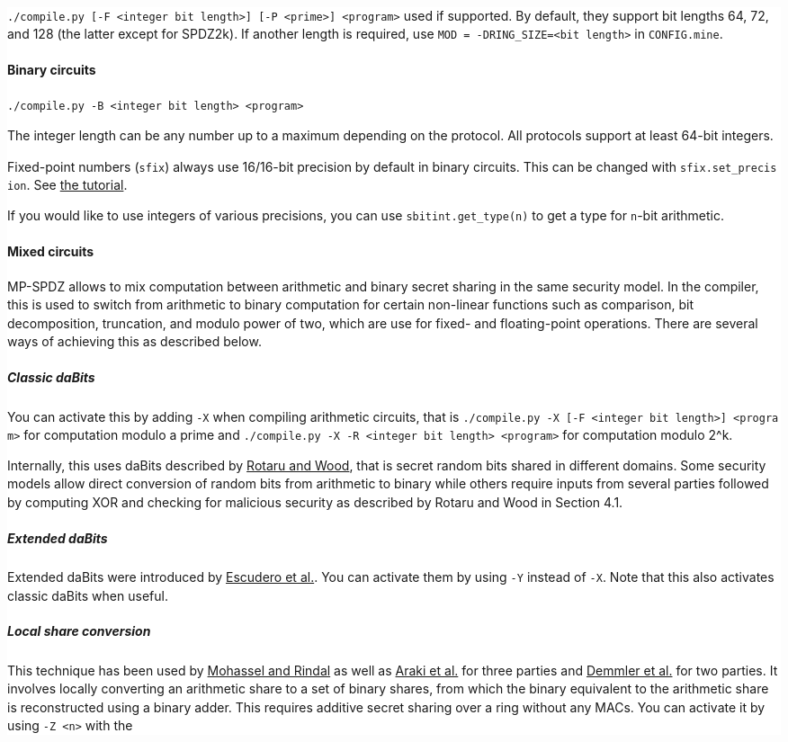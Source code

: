 ```./compile.py [-F <integer bit length>] [-P <prime>] <program>```
used if supported. By default, they support bit lengths 64, 72, and
128 (the latter except for SPDZ2k). If another length is required, use
`MOD = -DRING_SIZE=<bit length>` in `CONFIG.mine`.

#### Binary circuits

```./compile.py -B <integer bit length> <program>```

The integer length can be any number up to a maximum depending on the
protocol. All protocols support at least 64-bit integers.

Fixed-point numbers (`sfix`) always use 16/16-bit precision by default in
binary circuits. This can be changed with `sfix.set_precision`. See
[the tutorial](Programs/Source/tutorial.mpc).

If you would like to use integers of various precisions, you can use
`sbitint.get_type(n)` to get a type for `n`-bit arithmetic.

#### Mixed circuits

MP-SPDZ allows to mix computation between arithmetic and binary
secret sharing in the same security model. In the compiler, this is
used to switch from arithmetic to binary computation for certain
non-linear functions such as
comparison, bit decomposition, truncation, and modulo power of two,
which are use for fixed- and floating-point operations. There are
several ways of achieving this as described below.

##### Classic daBits

You can activate this by adding `-X` when compiling arithmetic
circuits, that is
```./compile.py -X [-F <integer bit length>] <program>```
for computation modulo a prime and
```./compile.py -X -R <integer bit length> <program>```
for computation modulo 2^k.

Internally, this uses daBits described by [Rotaru and
Wood](https://eprint.iacr.org/2019/207), that is secret random bits
shared in different domains. Some security models allow direct
conversion of random bits from arithmetic to binary while others
require inputs from several parties followed by computing XOR and
checking for malicious security as described by Rotaru and Wood in
Section 4.1.

##### Extended daBits

Extended daBits were introduced by [Escudero et
al.](https://eprint.iacr.org/2020/338). You can activate them by using
`-Y` instead of `-X`. Note that this also activates classic daBits
when useful.

##### Local share conversion

This technique has been used by [Mohassel and
Rindal](https://eprint.iacr.org/2018/403) as well as [Araki et
al.](https://eprint.iacr.org/2018/762) for three parties and [Demmler
et al.](https://encrypto.de/papers/DSZ15.pdf) for two parties.
It involves locally
converting an arithmetic share to a set of binary shares, from which the
binary equivalent to the arithmetic share is reconstructed using a
binary adder. This requires additive secret sharing over a ring
without any MACs. You can activate it by using `-Z <n>` with the
```